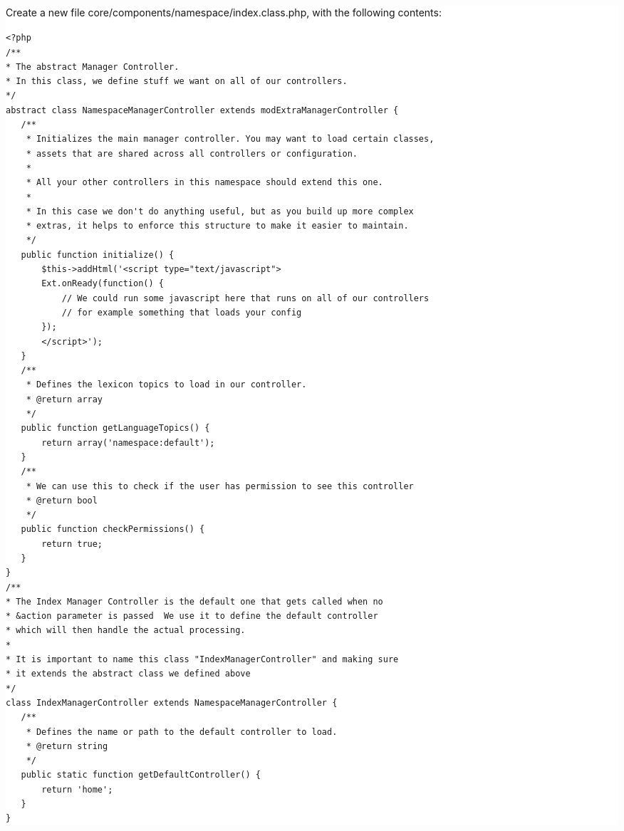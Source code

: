  Create a new file core/components/namespace/index.class.php, with the following contents:

 ```
<?php
/**
 * The abstract Manager Controller.
 * In this class, we define stuff we want on all of our controllers.
 */
abstract class NamespaceManagerController extends modExtraManagerController {
    /**
     * Initializes the main manager controller. You may want to load certain classes,
     * assets that are shared across all controllers or configuration. 
     *
     * All your other controllers in this namespace should extend this one.
     *
     * In this case we don't do anything useful, but as you build up more complex
     * extras, it helps to enforce this structure to make it easier to maintain.
     */
    public function initialize() {
        $this->addHtml('<script type="text/javascript">
        Ext.onReady(function() {
            // We could run some javascript here that runs on all of our controllers
            // for example something that loads your config
        });
        </script>');
    }
    /**
     * Defines the lexicon topics to load in our controller.
     * @return array
     */
    public function getLanguageTopics() {
        return array('namespace:default');
    }
    /**
     * We can use this to check if the user has permission to see this controller
     * @return bool
     */
    public function checkPermissions() {
        return true;
    }
}
/**
 * The Index Manager Controller is the default one that gets called when no
 * &action parameter is passed  We use it to define the default controller
 * which will then handle the actual processing.
 *
 * It is important to name this class "IndexManagerController" and making sure
 * it extends the abstract class we defined above 
 */
class IndexManagerController extends NamespaceManagerController {
    /**
     * Defines the name or path to the default controller to load.
     * @return string
     */
    public static function getDefaultController() {
        return 'home';
    }
}

```
